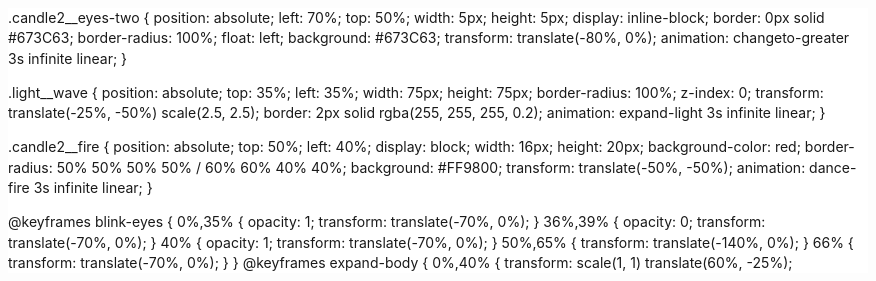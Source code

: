 .candle2__eyes-two {
  position: absolute;
  left: 70%;
  top: 50%;
  width: 5px;
  height: 5px;
  display: inline-block;
  border: 0px solid #673C63;
  border-radius: 100%;
  float: left;
  background: #673C63;
  transform: translate(-80%, 0%);
  animation: changeto-greater 3s infinite linear;
}

.light__wave {
  position: absolute;
  top: 35%;
  left: 35%;
  width: 75px;
  height: 75px;
  border-radius: 100%;
  z-index: 0;
  transform: translate(-25%, -50%) scale(2.5, 2.5);
  border: 2px solid rgba(255, 255, 255, 0.2);
  animation: expand-light 3s infinite linear;
}

.candle2__fire {
  position: absolute;
  top: 50%;
  left: 40%;
  display: block;
  width: 16px;
  height: 20px;
  background-color: red;
  border-radius: 50% 50% 50% 50% / 60% 60% 40% 40%;
  background: #FF9800;
  transform: translate(-50%, -50%);
  animation: dance-fire 3s infinite linear;
}

@keyframes blink-eyes {
  0%,35% {
    opacity: 1;
    transform: translate(-70%, 0%);
  }
  36%,39% {
    opacity: 0;
    transform: translate(-70%, 0%);
  }
  40% {
    opacity: 1;
    transform: translate(-70%, 0%);
  }
  50%,65% {
    transform: translate(-140%, 0%);
  }
  66% {
    transform: translate(-70%, 0%);
  }
}
@keyframes expand-body {
  0%,40% {
    transform: scale(1, 1) translate(60%, -25%);